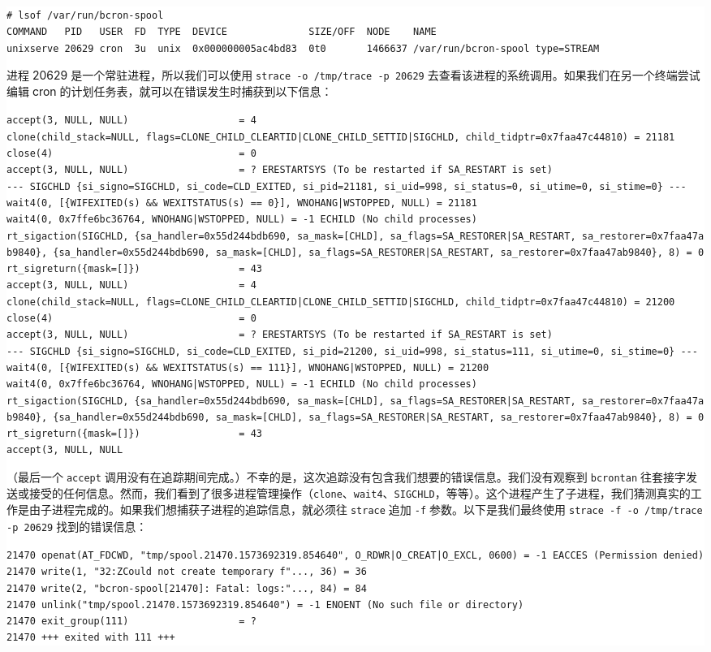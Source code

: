 ```
# lsof /var/run/bcron-spool
COMMAND   PID   USER  FD  TYPE  DEVICE              SIZE/OFF  NODE    NAME
unixserve 20629 cron  3u  unix  0x000000005ac4bd83  0t0       1466637 /var/run/bcron-spool type=STREAM
```

进程 20629 是一个常驻进程，所以我们可以使用 `strace -o /tmp/trace -p 20629` 去查看该进程的系统调用。如果我们在另一个终端尝试编辑 cron 的计划任务表，就可以在错误发生时捕获到以下信息：



```
accept(3, NULL, NULL)                   = 4
clone(child_stack=NULL, flags=CLONE_CHILD_CLEARTID|CLONE_CHILD_SETTID|SIGCHLD, child_tidptr=0x7faa47c44810) = 21181
close(4)                                = 0
accept(3, NULL, NULL)                   = ? ERESTARTSYS (To be restarted if SA_RESTART is set)
--- SIGCHLD {si_signo=SIGCHLD, si_code=CLD_EXITED, si_pid=21181, si_uid=998, si_status=0, si_utime=0, si_stime=0} ---
wait4(0, [{WIFEXITED(s) && WEXITSTATUS(s) == 0}], WNOHANG|WSTOPPED, NULL) = 21181
wait4(0, 0x7ffe6bc36764, WNOHANG|WSTOPPED, NULL) = -1 ECHILD (No child processes)
rt_sigaction(SIGCHLD, {sa_handler=0x55d244bdb690, sa_mask=[CHLD], sa_flags=SA_RESTORER|SA_RESTART, sa_restorer=0x7faa47ab9840}, {sa_handler=0x55d244bdb690, sa_mask=[CHLD], sa_flags=SA_RESTORER|SA_RESTART, sa_restorer=0x7faa47ab9840}, 8) = 0
rt_sigreturn({mask=[]})                 = 43
accept(3, NULL, NULL)                   = 4
clone(child_stack=NULL, flags=CLONE_CHILD_CLEARTID|CLONE_CHILD_SETTID|SIGCHLD, child_tidptr=0x7faa47c44810) = 21200
close(4)                                = 0
accept(3, NULL, NULL)                   = ? ERESTARTSYS (To be restarted if SA_RESTART is set)
--- SIGCHLD {si_signo=SIGCHLD, si_code=CLD_EXITED, si_pid=21200, si_uid=998, si_status=111, si_utime=0, si_stime=0} ---
wait4(0, [{WIFEXITED(s) && WEXITSTATUS(s) == 111}], WNOHANG|WSTOPPED, NULL) = 21200
wait4(0, 0x7ffe6bc36764, WNOHANG|WSTOPPED, NULL) = -1 ECHILD (No child processes)
rt_sigaction(SIGCHLD, {sa_handler=0x55d244bdb690, sa_mask=[CHLD], sa_flags=SA_RESTORER|SA_RESTART, sa_restorer=0x7faa47ab9840}, {sa_handler=0x55d244bdb690, sa_mask=[CHLD], sa_flags=SA_RESTORER|SA_RESTART, sa_restorer=0x7faa47ab9840}, 8) = 0
rt_sigreturn({mask=[]})                 = 43
accept(3, NULL, NULL
```

（最后一个 `accept` 调用没有在追踪期间完成。）不幸的是，这次追踪没有包含我们想要的错误信息。我们没有观察到 `bcrontan` 往套接字发送或接受的任何信息。然而，我们看到了很多进程管理操作（`clone`、`wait4`、`SIGCHLD`，等等）。这个进程产生了子进程，我们猜测真实的工作是由子进程完成的。如果我们想捕获子进程的追踪信息，就必须往 `strace` 追加 `-f` 参数。以下是我们最终使用 `strace -f -o /tmp/trace -p 20629` 找到的错误信息：



```
21470 openat(AT_FDCWD, "tmp/spool.21470.1573692319.854640", O_RDWR|O_CREAT|O_EXCL, 0600) = -1 EACCES (Permission denied)
21470 write(1, "32:ZCould not create temporary f"..., 36) = 36
21470 write(2, "bcron-spool[21470]: Fatal: logs:"..., 84) = 84
21470 unlink("tmp/spool.21470.1573692319.854640") = -1 ENOENT (No such file or directory)
21470 exit_group(111)                   = ?
21470 +++ exited with 111 +++
```
